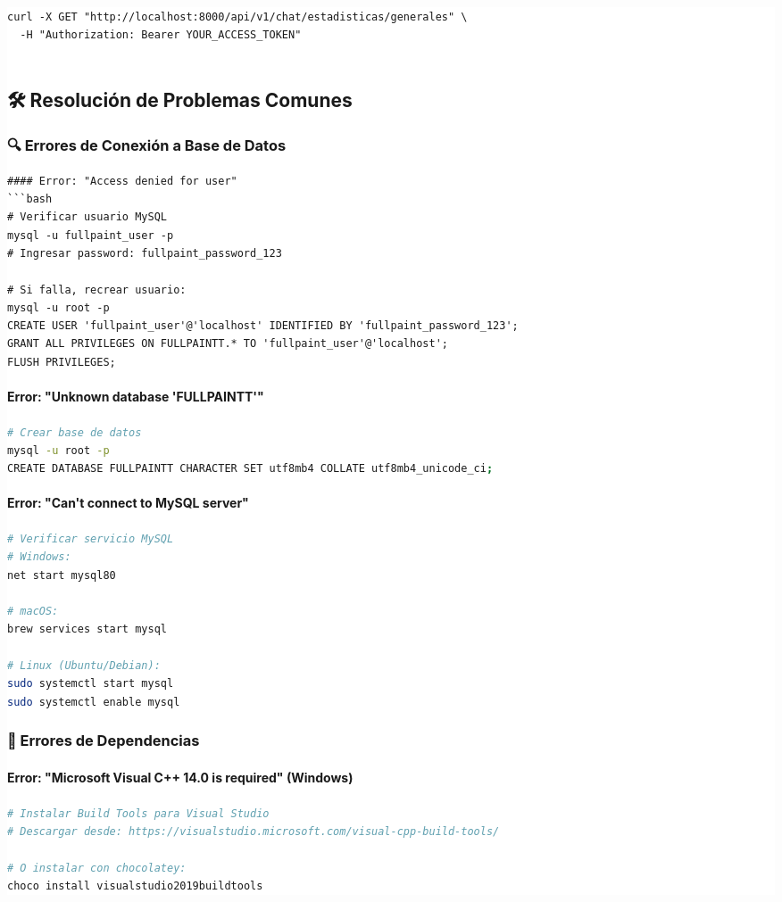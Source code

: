 ```
curl -X GET "http://localhost:8000/api/v1/chat/estadisticas/generales" \
  -H "Authorization: Bearer YOUR_ACCESS_TOKEN"


```
## 🛠️ Resolución de Problemas Comunes

### 🔍 Errores de Conexión a Base de Datos
```
#### Error: "Access denied for user"
```bash
# Verificar usuario MySQL
mysql -u fullpaint_user -p
# Ingresar password: fullpaint_password_123

# Si falla, recrear usuario:
mysql -u root -p
CREATE USER 'fullpaint_user'@'localhost' IDENTIFIED BY 'fullpaint_password_123';
GRANT ALL PRIVILEGES ON FULLPAINTT.* TO 'fullpaint_user'@'localhost';
FLUSH PRIVILEGES;
```

#### Error: "Unknown database 'FULLPAINTT'"
```bash
# Crear base de datos
mysql -u root -p
CREATE DATABASE FULLPAINTT CHARACTER SET utf8mb4 COLLATE utf8mb4_unicode_ci;
```

#### Error: "Can't connect to MySQL server"
```bash
# Verificar servicio MySQL
# Windows:
net start mysql80

# macOS:
brew services start mysql

# Linux (Ubuntu/Debian):
sudo systemctl start mysql
sudo systemctl enable mysql
```

### 🔧 Errores de Dependencias

#### Error: "Microsoft Visual C++ 14.0 is required" (Windows)
```bash
# Instalar Build Tools para Visual Studio
# Descargar desde: https://visualstudio.microsoft.com/visual-cpp-build-tools/

# O instalar con chocolatey:
choco install visualstudio2019buildtools
```
